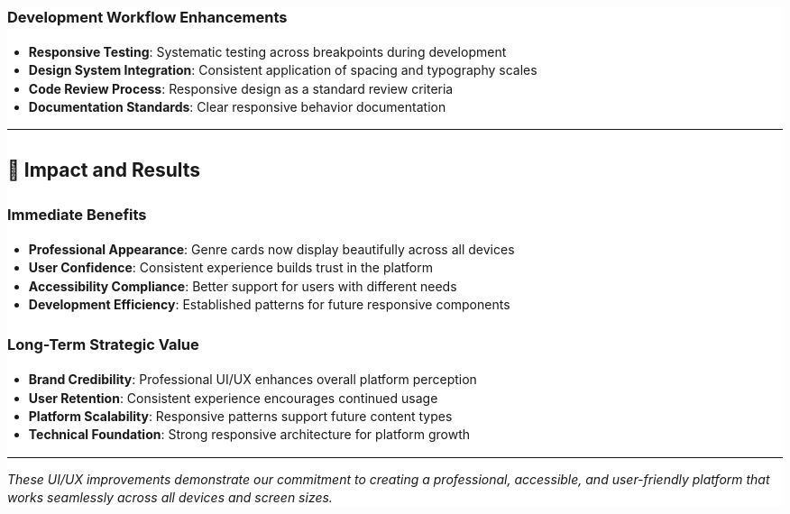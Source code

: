 ### Development Workflow Enhancements
- **Responsive Testing**: Systematic testing across breakpoints during development
- **Design System Integration**: Consistent application of spacing and typography scales
- **Code Review Process**: Responsive design as a standard review criteria
- **Documentation Standards**: Clear responsive behavior documentation

---

## 🎉 Impact and Results

### Immediate Benefits
- **Professional Appearance**: Genre cards now display beautifully across all devices
- **User Confidence**: Consistent experience builds trust in the platform
- **Accessibility Compliance**: Better support for users with different needs
- **Development Efficiency**: Established patterns for future responsive components

### Long-Term Strategic Value
- **Brand Credibility**: Professional UI/UX enhances overall platform perception
- **User Retention**: Consistent experience encourages continued usage
- **Platform Scalability**: Responsive patterns support future content types
- **Technical Foundation**: Strong responsive architecture for platform growth

---

*These UI/UX improvements demonstrate our commitment to creating a professional, accessible, and user-friendly platform that works seamlessly across all devices and screen sizes.* 